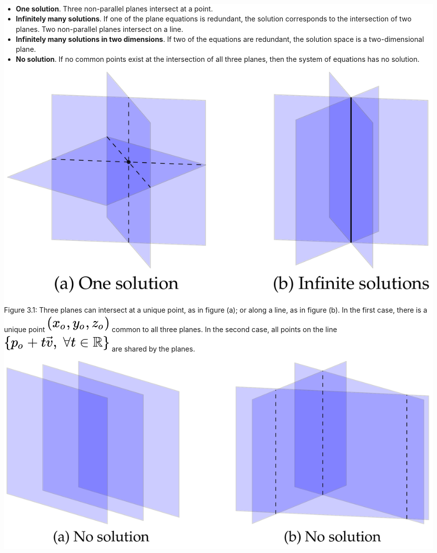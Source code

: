 -   **One solution**. Three non-parallel planes intersect at a point.
-   **Infinitely many solutions**. If one of the plane equations is redundant, the solution corresponds to the intersection of two planes. Two non-parallel planes intersect on a line.
-   **Infinitely many solutions in two dimensions**. If two of the equations are redundant, the solution space is a two-dimensional plane.
-   **No solution**. If no common points exist at the intersection of all three planes, then the system of equations has no solution.

![plane_intersections_solutions](./images/plane_intersections_solutions.png)

Figure 3.1: Three planes can intersect at a unique point, as in figure (a); or along a line, as in figure (b). In the first case, there is a unique point ![(x_{o},y_{o},z_{o})](./images/450ffba8c4255474a9b396a0606d066326aab2a7.png) common to all three planes. In the second case, all points on the line ![\{p_{o} + t \vec{v}, \; \forall t \in \mathbb{R} \}](./images/8ba1fc572ca3f5f60b69dadff073e44f5fabda83.png) are shared by the planes.

![plane_intersections_no_solutions](./images/plane_intersections_no_solutions.png)
